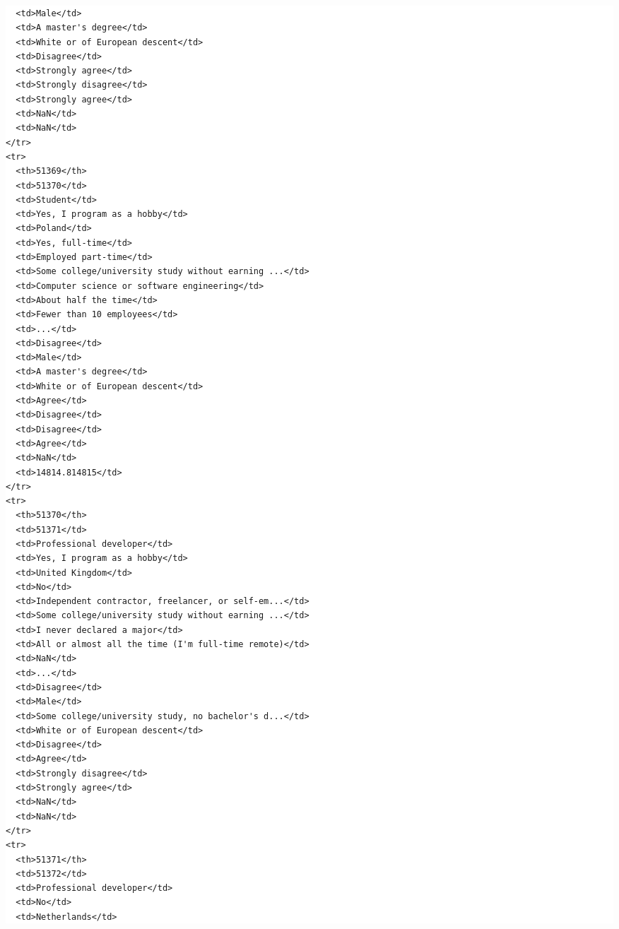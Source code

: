       <td>Male</td>
      <td>A master's degree</td>
      <td>White or of European descent</td>
      <td>Disagree</td>
      <td>Strongly agree</td>
      <td>Strongly disagree</td>
      <td>Strongly agree</td>
      <td>NaN</td>
      <td>NaN</td>
    </tr>
    <tr>
      <th>51369</th>
      <td>51370</td>
      <td>Student</td>
      <td>Yes, I program as a hobby</td>
      <td>Poland</td>
      <td>Yes, full-time</td>
      <td>Employed part-time</td>
      <td>Some college/university study without earning ...</td>
      <td>Computer science or software engineering</td>
      <td>About half the time</td>
      <td>Fewer than 10 employees</td>
      <td>...</td>
      <td>Disagree</td>
      <td>Male</td>
      <td>A master's degree</td>
      <td>White or of European descent</td>
      <td>Agree</td>
      <td>Disagree</td>
      <td>Disagree</td>
      <td>Agree</td>
      <td>NaN</td>
      <td>14814.814815</td>
    </tr>
    <tr>
      <th>51370</th>
      <td>51371</td>
      <td>Professional developer</td>
      <td>Yes, I program as a hobby</td>
      <td>United Kingdom</td>
      <td>No</td>
      <td>Independent contractor, freelancer, or self-em...</td>
      <td>Some college/university study without earning ...</td>
      <td>I never declared a major</td>
      <td>All or almost all the time (I'm full-time remote)</td>
      <td>NaN</td>
      <td>...</td>
      <td>Disagree</td>
      <td>Male</td>
      <td>Some college/university study, no bachelor's d...</td>
      <td>White or of European descent</td>
      <td>Disagree</td>
      <td>Agree</td>
      <td>Strongly disagree</td>
      <td>Strongly agree</td>
      <td>NaN</td>
      <td>NaN</td>
    </tr>
    <tr>
      <th>51371</th>
      <td>51372</td>
      <td>Professional developer</td>
      <td>No</td>
      <td>Netherlands</td>